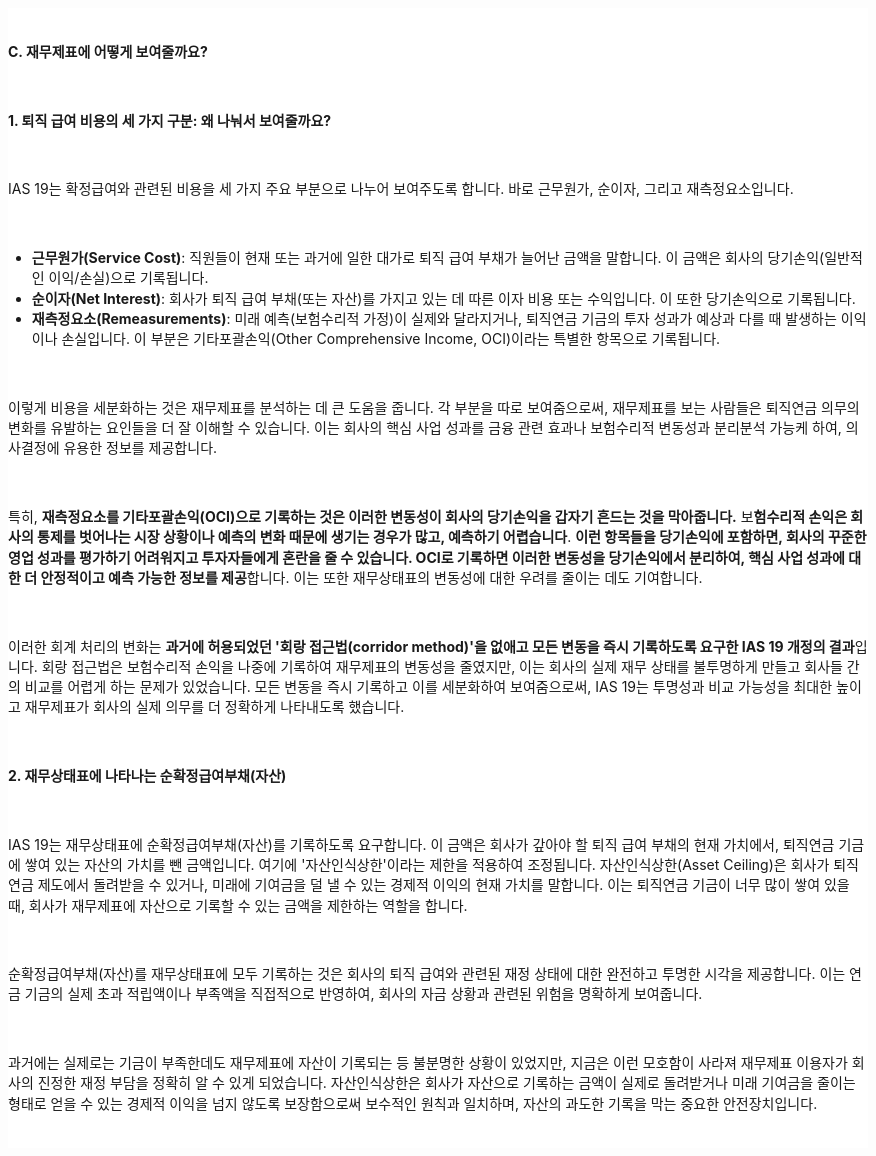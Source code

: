 ​

**C. 재무제표에 어떻게 보여줄까요?**

**​**

**1\. 퇴직 급여 비용의 세 가지 구분: 왜 나눠서 보여줄까요?**

**​**

IAS 19는 확정급여와 관련된 비용을 세 가지 주요 부분으로 나누어 보여주도록 합니다. 바로 근무원가, 순이자, 그리고 재측정요소입니다.

​

- **근무원가(Service Cost)**: 직원들이 현재 또는 과거에 일한 대가로 퇴직 급여 부채가 늘어난 금액을 말합니다. 이 금액은 회사의 당기손익(일반적인 이익/손실)으로 기록됩니다.
- **순이자(Net Interest)**: 회사가 퇴직 급여 부채(또는 자산)를 가지고 있는 데 따른 이자 비용 또는 수익입니다. 이 또한 당기손익으로 기록됩니다.
- **재측정요소(Remeasurements)**: 미래 예측(보험수리적 가정)이 실제와 달라지거나, 퇴직연금 기금의 투자 성과가 예상과 다를 때 발생하는 이익이나 손실입니다. 이 부분은 기타포괄손익(Other Comprehensive Income, OCI)이라는 특별한 항목으로 기록됩니다.

​

이렇게 비용을 세분화하는 것은 재무제표를 분석하는 데 큰 도움을 줍니다. 각 부분을 따로 보여줌으로써, 재무제표를 보는 사람들은 퇴직연금 의무의 변화를 유발하는 요인들을 더 잘 이해할 수 있습니다. 이는 회사의 핵심 사업 성과를 금융 관련 효과나 보험수리적 변동성과 분리분석 가능케 하여, 의사결정에 유용한 정보를 제공합니다.

​

특히, **재측정요소를 기타포괄손익(OCI)으로 기록하는 것은 이러한 변동성이 회사의 당기손익을 갑자기 흔드는 것을 막아줍니다.** 보**험수리적 손익은 회사의 통제를 벗어나는 시장 상황이나 예측의 변화 때문에 생기는 경우가 많고, 예측하기 어렵습니다**. **이런 항목들을 당기손익에 포함하면, 회사의 꾸준한 영업 성과를 평가하기 어려워지고 투자자들에게 혼란을 줄 수 있습니다. OCI로 기록하면 이러한 변동성을 당기손익에서 분리하여, 핵심 사업 성과에 대한 더 안정적이고 예측 가능한 정보를 제공**합니다. 이는 또한 재무상태표의 변동성에 대한 우려를 줄이는 데도 기여합니다.

​

이러한 회계 처리의 변화는 **과거에 허용되었던 '회랑 접근법(corridor method)'을 없애고 모든 변동을 즉시 기록하도록 요구한 IAS 19 개정의 결과**입니다. 회랑 접근법은 보험수리적 손익을 나중에 기록하여 재무제표의 변동성을 줄였지만, 이는 회사의 실제 재무 상태를 불투명하게 만들고 회사들 간의 비교를 어렵게 하는 문제가 있었습니다. 모든 변동을 즉시 기록하고 이를 세분화하여 보여줌으로써, IAS 19는 투명성과 비교 가능성을 최대한 높이고 재무제표가 회사의 실제 의무를 더 정확하게 나타내도록 했습니다.

​

**2\. 재무상태표에 나타나는 순확정급여부채(자산)**

​

IAS 19는 재무상태표에 순확정급여부채(자산)를 기록하도록 요구합니다. 이 금액은 회사가 갚아야 할 퇴직 급여 부채의 현재 가치에서, 퇴직연금 기금에 쌓여 있는 자산의 가치를 뺀 금액입니다. 여기에 '자산인식상한'이라는 제한을 적용하여 조정됩니다. 자산인식상한(Asset Ceiling)은 회사가 퇴직연금 제도에서 돌려받을 수 있거나, 미래에 기여금을 덜 낼 수 있는 경제적 이익의 현재 가치를 말합니다. 이는 퇴직연금 기금이 너무 많이 쌓여 있을 때, 회사가 재무제표에 자산으로 기록할 수 있는 금액을 제한하는 역할을 합니다.

​

순확정급여부채(자산)를 재무상태표에 모두 기록하는 것은 회사의 퇴직 급여와 관련된 재정 상태에 대한 완전하고 투명한 시각을 제공합니다. 이는 연금 기금의 실제 초과 적립액이나 부족액을 직접적으로 반영하여, 회사의 자금 상황과 관련된 위험을 명확하게 보여줍니다.

​

과거에는 실제로는 기금이 부족한데도 재무제표에 자산이 기록되는 등 불분명한 상황이 있었지만, 지금은 이런 모호함이 사라져 재무제표 이용자가 회사의 진정한 재정 부담을 정확히 알 수 있게 되었습니다. 자산인식상한은 회사가 자산으로 기록하는 금액이 실제로 돌려받거나 미래 기여금을 줄이는 형태로 얻을 수 있는 경제적 이익을 넘지 않도록 보장함으로써 보수적인 원칙과 일치하며, 자산의 과도한 기록을 막는 중요한 안전장치입니다.

​
